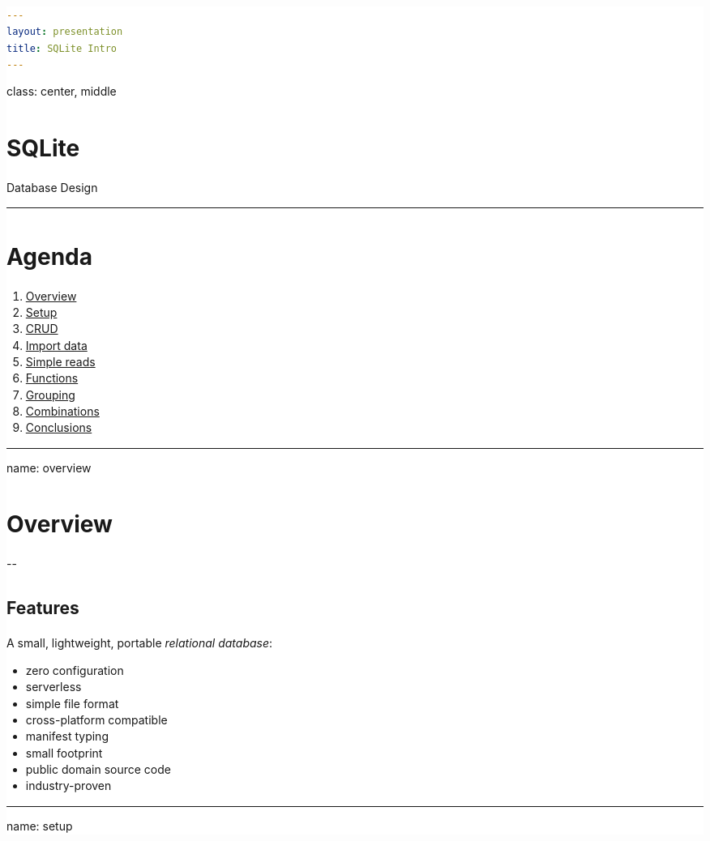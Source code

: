```yaml
---
layout: presentation
title: SQLite Intro
---
```


class: center, middle

# SQLite

Database Design

---

# Agenda

1. [Overview](#overview)
2. [Setup](#setup)
3. [CRUD](#crud)
4. [Import data](#import-data)
5. [Simple reads](#simple-reads)
6. [Functions](#functions)
7. [Grouping](#grouping)
8. [Combinations](#combinations)
9. [Conclusions](#conclusions)

---

name: overview

# Overview

--

## Features

A small, lightweight, portable _relational database_:

- zero configuration
- serverless
- simple file format
- cross-platform compatible
- manifest typing
- small footprint
- public domain source code
- industry-proven

---

name: setup
